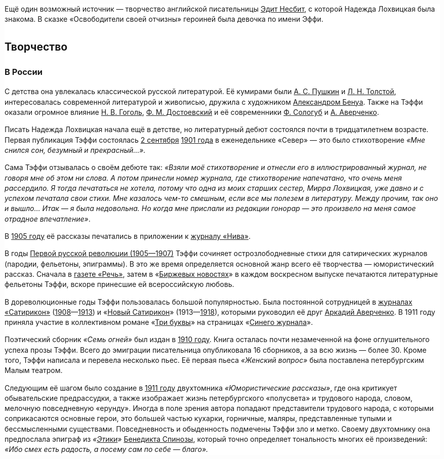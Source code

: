 Ещё один возможный источник — творчество английской писательницы [Эдит Несбит](https://ru.wikipedia.org/wiki/Несбит,_Эдит), с которой Надежда Лохвицкая была знакома. В сказке «Освободители своей отчизны» героиней была девочка по имени Эффи.

## Творчество

### В России

С детства она увлекалась классической русской литературой. Её кумирами были [А. С. Пушкин](https://ru.wikipedia.org/wiki/Пушкин,_Александр_Сергеевич) и [Л. Н. Толстой](https://ru.wikipedia.org/wiki/Толстой,_Лев_Николаевич), интересовалась современной литературой и живописью, дружила с художником [Александром Бенуа](https://ru.wikipedia.org/wiki/Бенуа,_Александр_Николаевич). Также на Тэффи оказали огромное влияние [Н. В. Гоголь](https://ru.wikipedia.org/wiki/Гоголь,_Николай_Васильевич), [Ф. М. Достоевский](https://ru.wikipedia.org/wiki/Достоевский,_Фёдор_Михайлович) и её современники [Ф. Сологуб](https://ru.wikipedia.org/wiki/Сологуб,_Фёдор_Кузьмич) и [А. Аверченко](https://ru.wikipedia.org/wiki/Аверченко,_Аркадий_Тимофеевич).

Писать Надежда Лохвицкая начала ещё в детстве, но литературный  дебют состоялся почти в тридцатилетнем возрасте. Первая публикация Тэффи состоялась [2 сентября](https://ru.wikipedia.org/wiki/2_сентября) [1901 года](https://ru.wikipedia.org/wiki/1901_год) в еженедельнике «Север» — это было стихотворение *«Мне снился сон, безумный и прекрасный…».*

Сама Тэффи отзывалась о своём дебюте так: *«Взяли моё  стихотворение и отнесли его в иллюстрированный журнал, не говоря мне об  этом ни слова. А потом принесли номер журнала, где стихотворение  напечатано, что очень меня рассердило. Я тогда печататься не хотела,  потому что одна из моих старших сестер, Мирра Лохвицкая, уже давно и с  успехом печатала свои стихи. Мне казалось чем-то смешным, если все мы  полезем в литературу. Между прочим, так оно и вышло… Итак — я была  недовольна. Но когда мне прислали из редакции гонорар — это произвело на меня самое отрадное впечатление»*.

В [1905 году](https://ru.wikipedia.org/wiki/1905_год) её рассказы печатались в приложении к [журналу «Нива»](https://ru.wikipedia.org/wiki/Нива_(журнал)).

В годы [Первой русской революции (1905—1907)](https://ru.wikipedia.org/wiki/Революция_1905—1907_годов_в_России) Тэффи сочиняет острозлободневные стихи для сатирических журналов  (пародии, фельетоны, эпиграммы). В это же время определяется основной  жанр всего её творчества — юмористический рассказ. Сначала в [газете «Речь»](https://ru.wikipedia.org/wiki/Речь_(газета)), затем в «[Биржевых новостях](https://ru.wikipedia.org/w/index.php?title=Биржевые_новости&action=edit&redlink=1)» в каждом воскресном выпуске печатаются литературные фельетоны Тэффи, вскоре принесшие ей всероссийскую любовь.

В дореволюционные годы Тэффи пользовалась большой популярностью. Была постоянной сотрудницей в [журналах «Сатирикон»](https://ru.wikipedia.org/wiki/Сатирикон_(журнал)) ([1908](https://ru.wikipedia.org/wiki/1908_год)—[1913](https://ru.wikipedia.org/wiki/1913_год)) и «[Новый Сатирикон](https://ru.wikipedia.org/wiki/Новый_Сатирикон)» (1913—[1918](https://ru.wikipedia.org/wiki/1918_год)), которыми руководил её друг [Аркадий Аверченко](https://ru.wikipedia.org/wiki/Аверченко,_Аркадий_Тимофеевич). В 1911 году приняла участие в коллективном романе «[Три буквы](https://ru.wikipedia.org/wiki/Три_буквы_(роман))» на страницах «[Синего журнала](https://ru.wikipedia.org/w/index.php?title=Синий_журнал&action=edit&redlink=1)».

Поэтический сборник *«Семь огней»* был издан в [1910 году](https://ru.wikipedia.org/wiki/1910_год). Книга осталась почти незамеченной на фоне оглушительного успеха прозы  Тэффи. Всего до эмиграции писательница опубликовала 16 сборников, а за  всю жизнь — более 30. Кроме того, Тэффи написала и перевела несколько  пьес. Её первая пьеса *«Женский вопрос»* была поставлена петербургским Малым театром.

Следующим её шагом было создание в [1911 году](https://ru.wikipedia.org/wiki/1911_год) двухтомника *«Юмористические рассказы»*, где она критикует обывательские предрассудки, а также изображает жизнь  петербургского «полусвета» и трудового народа, словом, мелочную  повседневную «ерунду». Иногда в поле зрения автора попадают  представители трудового народа, с которыми соприкасаются основные герои, это большей частью кухарки, горничные, маляры, представленные тупыми и  бессмысленными существами. Повседневность и обыденность подмечены Тэффи  зло и метко. Своему двухтомнику она предпослала эпиграф из *«[Этики](https://ru.wikipedia.org/wiki/Этика_(Спиноза))»* [Бенедикта Спинозы](https://ru.wikipedia.org/wiki/Спиноза,_Бенедикт), который точно определяет тональность многих её произведений: *«Ибо смех есть радость, а посему сам по себе — благо».*
